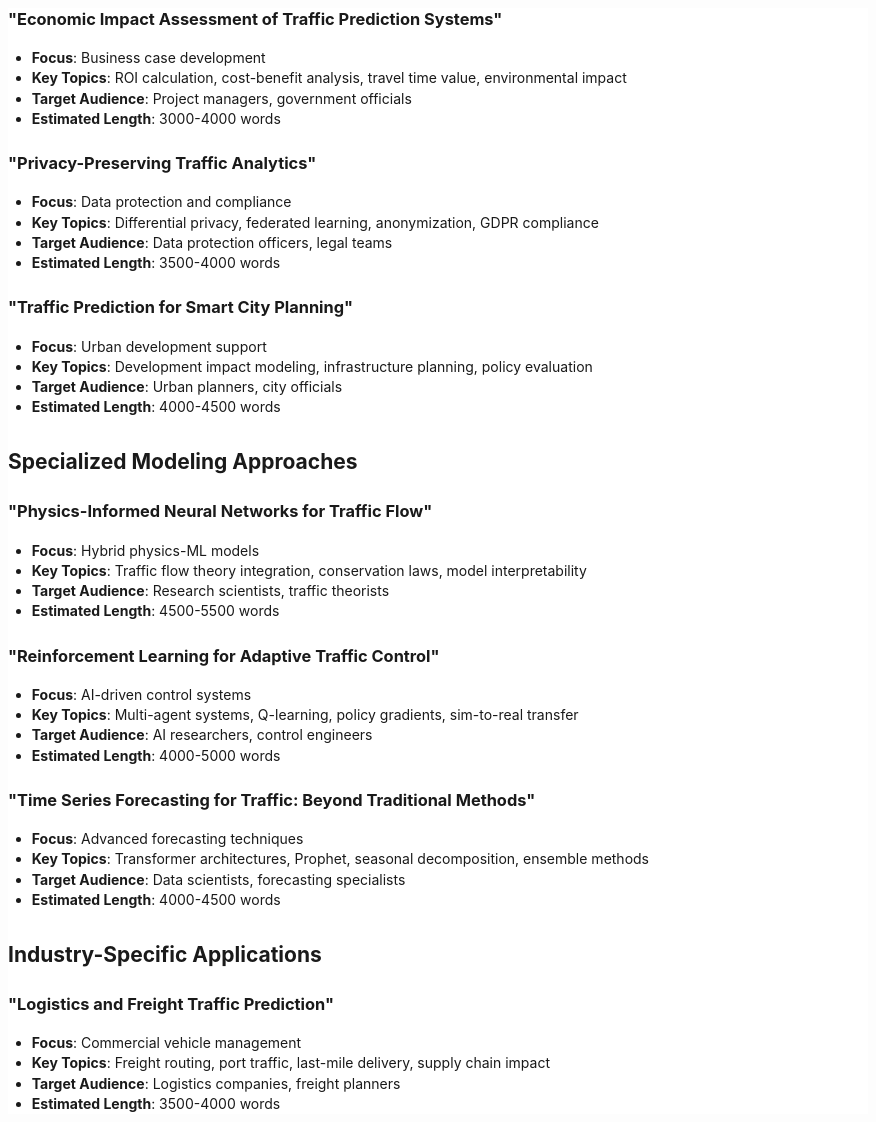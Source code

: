 ### "Economic Impact Assessment of Traffic Prediction Systems"

- **Focus**: Business case development
- **Key Topics**: ROI calculation, cost-benefit analysis, travel time value, environmental impact
- **Target Audience**: Project managers, government officials
- **Estimated Length**: 3000-4000 words

### "Privacy-Preserving Traffic Analytics"

- **Focus**: Data protection and compliance
- **Key Topics**: Differential privacy, federated learning, anonymization, GDPR compliance
- **Target Audience**: Data protection officers, legal teams
- **Estimated Length**: 3500-4000 words

### "Traffic Prediction for Smart City Planning"

- **Focus**: Urban development support
- **Key Topics**: Development impact modeling, infrastructure planning, policy evaluation
- **Target Audience**: Urban planners, city officials
- **Estimated Length**: 4000-4500 words

## Specialized Modeling Approaches

### "Physics-Informed Neural Networks for Traffic Flow"

- **Focus**: Hybrid physics-ML models
- **Key Topics**: Traffic flow theory integration, conservation laws, model interpretability
- **Target Audience**: Research scientists, traffic theorists
- **Estimated Length**: 4500-5500 words

### "Reinforcement Learning for Adaptive Traffic Control"

- **Focus**: AI-driven control systems
- **Key Topics**: Multi-agent systems, Q-learning, policy gradients, sim-to-real transfer
- **Target Audience**: AI researchers, control engineers
- **Estimated Length**: 4000-5000 words

### "Time Series Forecasting for Traffic: Beyond Traditional Methods"

- **Focus**: Advanced forecasting techniques
- **Key Topics**: Transformer architectures, Prophet, seasonal decomposition, ensemble methods
- **Target Audience**: Data scientists, forecasting specialists
- **Estimated Length**: 4000-4500 words

## Industry-Specific Applications

### "Logistics and Freight Traffic Prediction"

- **Focus**: Commercial vehicle management
- **Key Topics**: Freight routing, port traffic, last-mile delivery, supply chain impact
- **Target Audience**: Logistics companies, freight planners
- **Estimated Length**: 3500-4000 words
